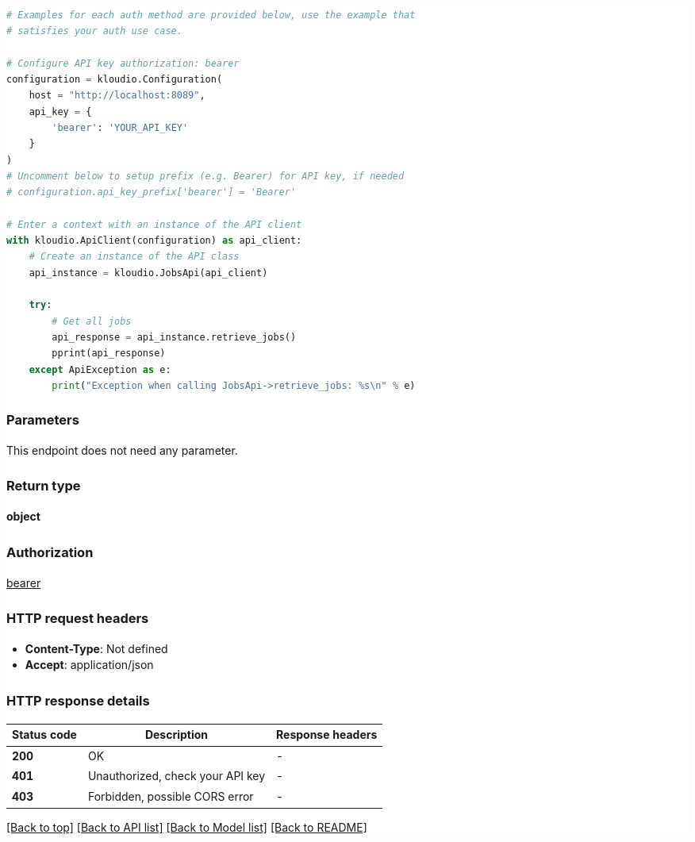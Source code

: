 ```python
# Examples for each auth method are provided below, use the example that
# satisfies your auth use case.

# Configure API key authorization: bearer
configuration = kloudio.Configuration(
    host = "http://localhost:8089",
    api_key = {
        'bearer': 'YOUR_API_KEY'
    }
)
# Uncomment below to setup prefix (e.g. Bearer) for API key, if needed
# configuration.api_key_prefix['bearer'] = 'Bearer'

# Enter a context with an instance of the API client
with kloudio.ApiClient(configuration) as api_client:
    # Create an instance of the API class
    api_instance = kloudio.JobsApi(api_client)
    
    try:
        # Get all jobs
        api_response = api_instance.retrieve_jobs()
        pprint(api_response)
    except ApiException as e:
        print("Exception when calling JobsApi->retrieve_jobs: %s\n" % e)
```

### Parameters
This endpoint does not need any parameter.

### Return type

**object**

### Authorization

[bearer](../README.md#bearer)

### HTTP request headers

 - **Content-Type**: Not defined
 - **Accept**: application/json

### HTTP response details
| Status code | Description | Response headers |
|-------------|-------------|------------------|
**200** | OK |  -  |
**401** | Unauthorized, check your API key |  -  |
**403** | Forbidden, possible CORS error |  -  |

[[Back to top]](#) [[Back to API list]](../README.md#documentation-for-api-endpoints) [[Back to Model list]](../README.md#documentation-for-models) [[Back to README]](../README.md)
